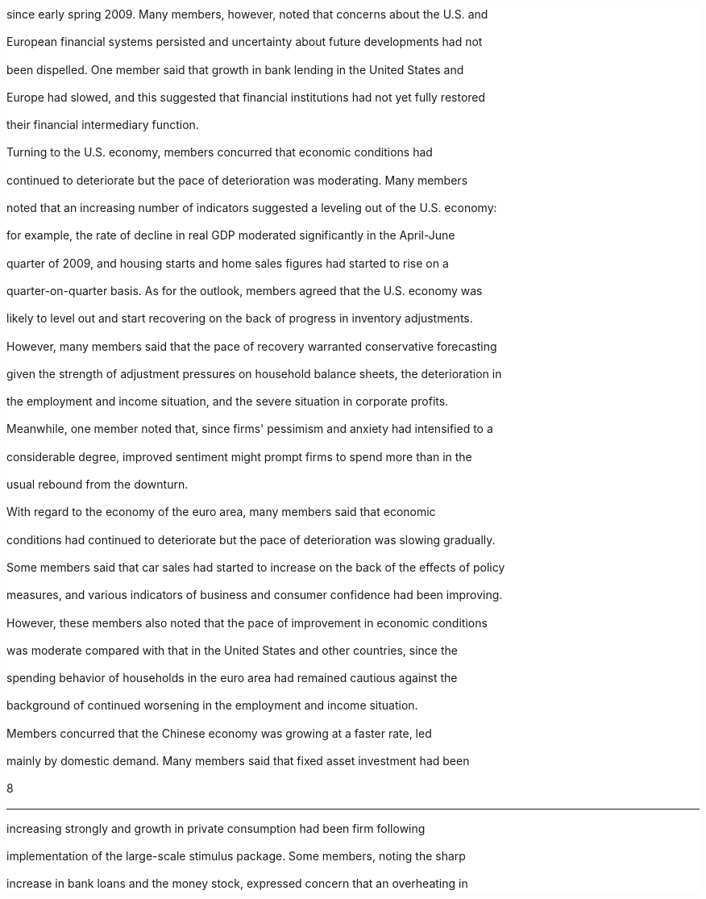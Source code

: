 since early spring 2009. Many members, however, noted that concerns about the U.S. and

European financial systems persisted and uncertainty about future developments had not

been dispelled. One member said that growth in bank lending in the United States and

Europe had slowed, and this suggested that financial institutions had not yet fully restored

their financial intermediary function.

Turning to the U.S. economy, members concurred that economic conditions had

continued to deteriorate but the pace of deterioration was moderating. Many members

noted that an increasing number of indicators suggested a leveling out of the U.S. economy:

for example, the rate of decline in real GDP moderated significantly in the April-June

quarter of 2009, and housing starts and home sales figures had started to rise on a

quarter-on-quarter basis. As for the outlook, members agreed that the U.S. economy was

likely to level out and start recovering on the back of progress in inventory adjustments.

However, many members said that the pace of recovery warranted conservative forecasting

given the strength of adjustment pressures on household balance sheets, the deterioration in

the employment and income situation, and the severe situation in corporate profits.

Meanwhile, one member noted that, since firms' pessimism and anxiety had intensified to a

considerable degree, improved sentiment might prompt firms to spend more than in the

usual rebound from the downturn.

With regard to the economy of the euro area, many members said that economic

conditions had continued to deteriorate but the pace of deterioration was slowing gradually.

Some members said that car sales had started to increase on the back of the effects of policy

measures, and various indicators of business and consumer confidence had been improving.

However, these members also noted that the pace of improvement in economic conditions

was moderate compared with that in the United States and other countries, since the

spending behavior of households in the euro area had remained cautious against the

background of continued worsening in the employment and income situation.

Members concurred that the Chinese economy was growing at a faster rate, led

mainly by domestic demand. Many members said that fixed asset investment had been

8


-----

increasing strongly and growth in private consumption had been firm following

implementation of the large-scale stimulus package. Some members, noting the sharp

increase in bank loans and the money stock, expressed concern that an overheating in
